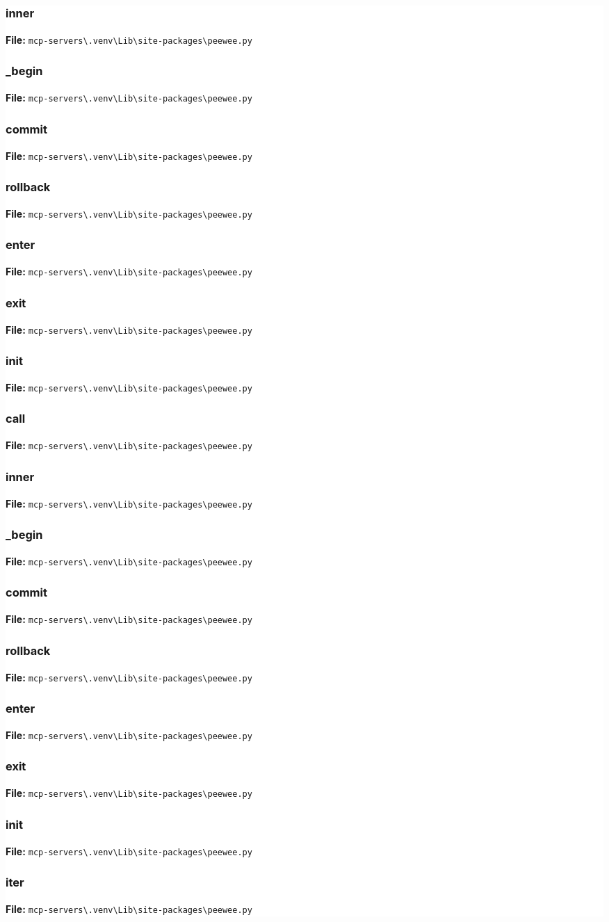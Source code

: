 ### inner
**File:** `mcp-servers\.venv\Lib\site-packages\peewee.py`

### _begin
**File:** `mcp-servers\.venv\Lib\site-packages\peewee.py`

### commit
**File:** `mcp-servers\.venv\Lib\site-packages\peewee.py`

### rollback
**File:** `mcp-servers\.venv\Lib\site-packages\peewee.py`

### __enter__
**File:** `mcp-servers\.venv\Lib\site-packages\peewee.py`

### __exit__
**File:** `mcp-servers\.venv\Lib\site-packages\peewee.py`

### __init__
**File:** `mcp-servers\.venv\Lib\site-packages\peewee.py`

### __call__
**File:** `mcp-servers\.venv\Lib\site-packages\peewee.py`

### inner
**File:** `mcp-servers\.venv\Lib\site-packages\peewee.py`

### _begin
**File:** `mcp-servers\.venv\Lib\site-packages\peewee.py`

### commit
**File:** `mcp-servers\.venv\Lib\site-packages\peewee.py`

### rollback
**File:** `mcp-servers\.venv\Lib\site-packages\peewee.py`

### __enter__
**File:** `mcp-servers\.venv\Lib\site-packages\peewee.py`

### __exit__
**File:** `mcp-servers\.venv\Lib\site-packages\peewee.py`

### __init__
**File:** `mcp-servers\.venv\Lib\site-packages\peewee.py`

### __iter__
**File:** `mcp-servers\.venv\Lib\site-packages\peewee.py`
